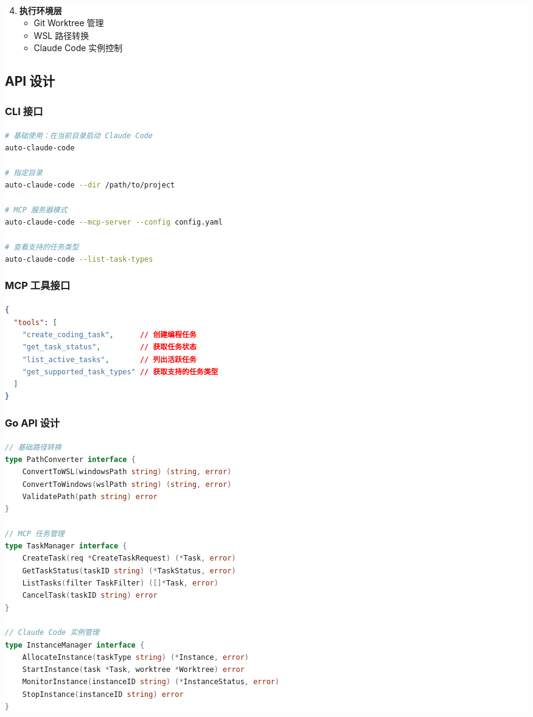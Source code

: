 4. **执行环境层**
   - Git Worktree 管理
   - WSL 路径转换
   - Claude Code 实例控制

## API 设计

### CLI 接口
```bash
# 基础使用：在当前目录启动 Claude Code
auto-claude-code

# 指定目录
auto-claude-code --dir /path/to/project

# MCP 服务器模式
auto-claude-code --mcp-server --config config.yaml

# 查看支持的任务类型
auto-claude-code --list-task-types
```

### MCP 工具接口
```json
{
  "tools": [
    "create_coding_task",      // 创建编程任务
    "get_task_status",         // 获取任务状态  
    "list_active_tasks",       // 列出活跃任务
    "get_supported_task_types" // 获取支持的任务类型
  ]
}
```

### Go API 设计
```go
// 基础路径转换
type PathConverter interface {
    ConvertToWSL(windowsPath string) (string, error)
    ConvertToWindows(wslPath string) (string, error)
    ValidatePath(path string) error
}

// MCP 任务管理
type TaskManager interface {
    CreateTask(req *CreateTaskRequest) (*Task, error)
    GetTaskStatus(taskID string) (*TaskStatus, error)
    ListTasks(filter TaskFilter) ([]*Task, error)
    CancelTask(taskID string) error
}

// Claude Code 实例管理
type InstanceManager interface {
    AllocateInstance(taskType string) (*Instance, error)
    StartInstance(task *Task, worktree *Worktree) error
    MonitorInstance(instanceID string) (*InstanceStatus, error)
    StopInstance(instanceID string) error
}
```
